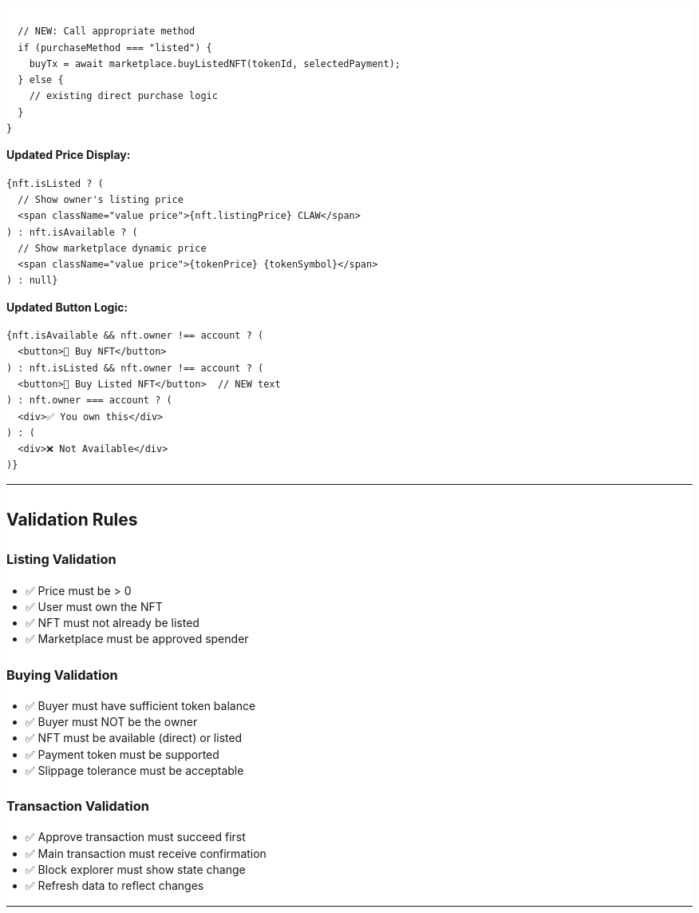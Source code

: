 ```tsx
  
  // NEW: Call appropriate method
  if (purchaseMethod === "listed") {
    buyTx = await marketplace.buyListedNFT(tokenId, selectedPayment);
  } else {
    // existing direct purchase logic
  }
}
```

**Updated Price Display:**
```tsx
{nft.isListed ? (
  // Show owner's listing price
  <span className="value price">{nft.listingPrice} CLAW</span>
) : nft.isAvailable ? (
  // Show marketplace dynamic price
  <span className="value price">{tokenPrice} {tokenSymbol}</span>
) : null}
```

**Updated Button Logic:**
```tsx
{nft.isAvailable && nft.owner !== account ? (
  <button>🛒 Buy NFT</button>
) : nft.isListed && nft.owner !== account ? (
  <button>🛒 Buy Listed NFT</button>  // NEW text
) : nft.owner === account ? (
  <div>✅ You own this</div>
) : (
  <div>❌ Not Available</div>
)}
```

---

## Validation Rules

### Listing Validation
- ✅ Price must be > 0
- ✅ User must own the NFT
- ✅ NFT must not already be listed
- ✅ Marketplace must be approved spender

### Buying Validation
- ✅ Buyer must have sufficient token balance
- ✅ Buyer must NOT be the owner
- ✅ NFT must be available (direct) or listed
- ✅ Payment token must be supported
- ✅ Slippage tolerance must be acceptable

### Transaction Validation
- ✅ Approve transaction must succeed first
- ✅ Main transaction must receive confirmation
- ✅ Block explorer must show state change
- ✅ Refresh data to reflect changes

---